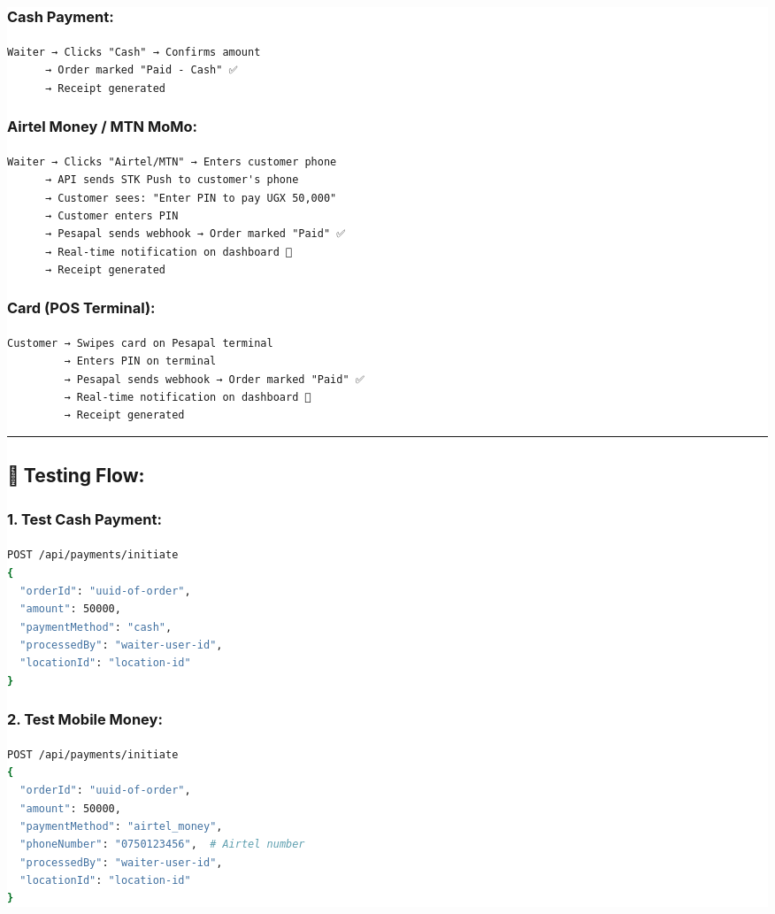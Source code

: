 ### **Cash Payment:**
```
Waiter → Clicks "Cash" → Confirms amount 
      → Order marked "Paid - Cash" ✅
      → Receipt generated
```

### **Airtel Money / MTN MoMo:**
```
Waiter → Clicks "Airtel/MTN" → Enters customer phone
      → API sends STK Push to customer's phone
      → Customer sees: "Enter PIN to pay UGX 50,000"
      → Customer enters PIN
      → Pesapal sends webhook → Order marked "Paid" ✅
      → Real-time notification on dashboard 🔔
      → Receipt generated
```

### **Card (POS Terminal):**
```
Customer → Swipes card on Pesapal terminal
         → Enters PIN on terminal
         → Pesapal sends webhook → Order marked "Paid" ✅
         → Real-time notification on dashboard 🔔
         → Receipt generated
```

---

## 🧪 Testing Flow:

### **1. Test Cash Payment:**
```bash
POST /api/payments/initiate
{
  "orderId": "uuid-of-order",
  "amount": 50000,
  "paymentMethod": "cash",
  "processedBy": "waiter-user-id",
  "locationId": "location-id"
}
```

### **2. Test Mobile Money:**
```bash
POST /api/payments/initiate
{
  "orderId": "uuid-of-order",
  "amount": 50000,
  "paymentMethod": "airtel_money",
  "phoneNumber": "0750123456",  # Airtel number
  "processedBy": "waiter-user-id",
  "locationId": "location-id"
}
```
